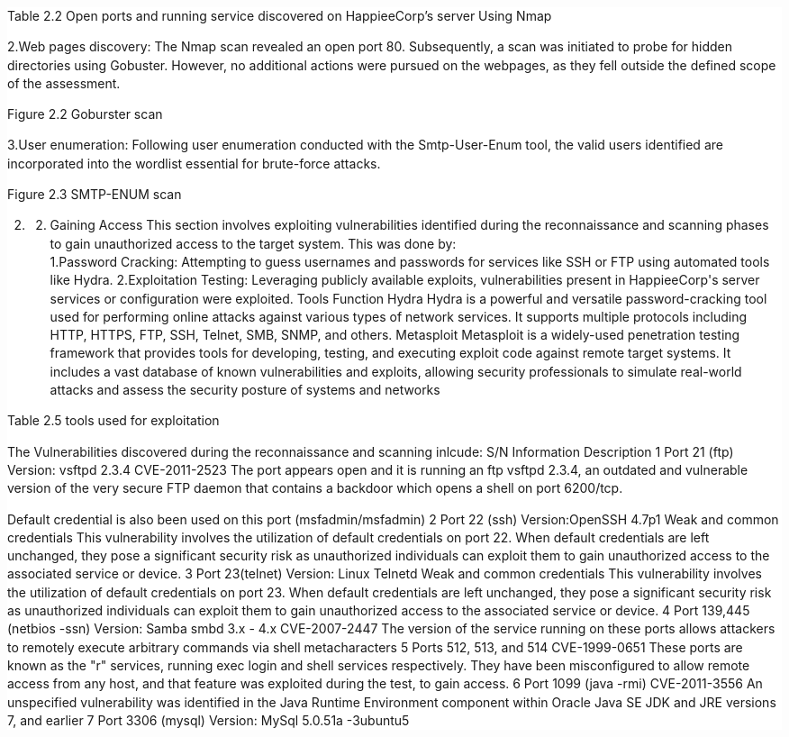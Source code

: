 Table 2.2  Open ports and running service discovered on HappieeCorp’s server Using Nmap

2.Web pages discovery: The Nmap scan revealed an open port 80. Subsequently, a scan was initiated to probe for hidden directories using Gobuster. However, no additional actions were pursued on the webpages, as they fell outside the defined scope of the assessment.

Figure 2.2 Goburster scan





3.User enumeration: Following user enumeration conducted with the Smtp-User-Enum tool, the valid users identified are incorporated into the wordlist essential for brute-force attacks.

Figure 2.3 SMTP-ENUM scan

2. 2. Gaining Access
This  section involves exploiting vulnerabilities identified during the reconnaissance and scanning phases to gain unauthorized access to the target system. This was done by:  
1.Password Cracking:  Attempting to guess usernames and passwords for services like SSH or FTP using automated tools like Hydra.
2.Exploitation Testing: Leveraging publicly available exploits, vulnerabilities present in HappieeCorp's server services or configuration were exploited.
Tools 	Function
Hydra	Hydra is a powerful and versatile password-cracking tool used for performing online attacks against various types of network services. It supports multiple protocols including HTTP, HTTPS, FTP, SSH, Telnet, SMB, SNMP, and others. 
Metasploit	Metasploit is a widely-used penetration testing framework that provides tools for developing, testing, and executing exploit code against remote target systems. It includes a vast database of known vulnerabilities and exploits, allowing security professionals to simulate real-world attacks and assess the security posture of systems and networks

Table 2.5  tools used for exploitation

The Vulnerabilities discovered during the reconnaissance and scanning inlcude:
S/N	Information	Description
1	Port 21 (ftp)
Version: vsftpd 2.3.4
 CVE-2011-2523	The port appears open and it is running an ftp vsftpd 2.3.4, an outdated and vulnerable  version of the very secure FTP daemon that contains a backdoor which opens a shell on port 6200/tcp.

Default credential is also been used on this port (msfadmin/msfadmin)
2	Port 22 (ssh)
Version:OpenSSH 4.7p1
Weak and common credentials	This vulnerability involves the utilization of default credentials on port 22. When default credentials are left unchanged, they pose a significant security risk as unauthorized individuals can exploit them to gain unauthorized access to the associated service or device.
3	Port 23(telnet)
Version: Linux Telnetd
Weak and common credentials	This vulnerability involves the utilization of default credentials on port 23. When default credentials are left unchanged, they pose a significant security risk as unauthorized individuals can exploit them to gain unauthorized access to the associated service or device.
4	Port 139,445  (netbios -ssn)
Version: Samba smbd 3.x - 4.x 
CVE-2007-2447
	The version of the service running on these ports allows attackers to remotely execute arbitrary commands via shell metacharacters
5	Ports 512, 513, and 514
CVE-1999-0651	These ports  are known as the  "r" services, running exec login and shell services respectively. They have been misconfigured to allow remote access from any host, and that feature was exploited during the test, to gain access.
6	Port 1099 (java -rmi)
CVE-2011-3556	An unspecified vulnerability was identified in the Java Runtime Environment component within Oracle Java SE JDK and JRE versions 7, and earlier
7	Port 3306 (mysql)
Version: MySql 5.0.51a -3ubuntu5